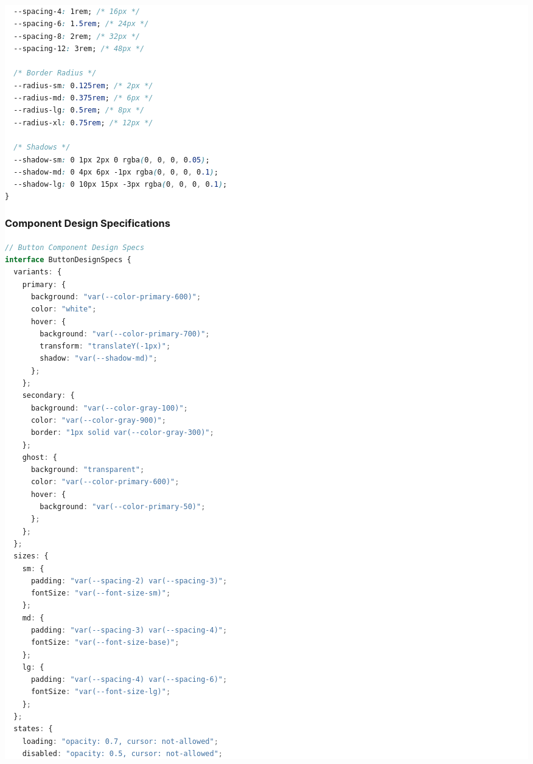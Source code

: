 ```css
  --spacing-4: 1rem; /* 16px */
  --spacing-6: 1.5rem; /* 24px */
  --spacing-8: 2rem; /* 32px */
  --spacing-12: 3rem; /* 48px */

  /* Border Radius */
  --radius-sm: 0.125rem; /* 2px */
  --radius-md: 0.375rem; /* 6px */
  --radius-lg: 0.5rem; /* 8px */
  --radius-xl: 0.75rem; /* 12px */

  /* Shadows */
  --shadow-sm: 0 1px 2px 0 rgba(0, 0, 0, 0.05);
  --shadow-md: 0 4px 6px -1px rgba(0, 0, 0, 0.1);
  --shadow-lg: 0 10px 15px -3px rgba(0, 0, 0, 0.1);
}
```

### Component Design Specifications

```typescript
// Button Component Design Specs
interface ButtonDesignSpecs {
  variants: {
    primary: {
      background: "var(--color-primary-600)";
      color: "white";
      hover: {
        background: "var(--color-primary-700)";
        transform: "translateY(-1px)";
        shadow: "var(--shadow-md)";
      };
    };
    secondary: {
      background: "var(--color-gray-100)";
      color: "var(--color-gray-900)";
      border: "1px solid var(--color-gray-300)";
    };
    ghost: {
      background: "transparent";
      color: "var(--color-primary-600)";
      hover: {
        background: "var(--color-primary-50)";
      };
    };
  };
  sizes: {
    sm: {
      padding: "var(--spacing-2) var(--spacing-3)";
      fontSize: "var(--font-size-sm)";
    };
    md: {
      padding: "var(--spacing-3) var(--spacing-4)";
      fontSize: "var(--font-size-base)";
    };
    lg: {
      padding: "var(--spacing-4) var(--spacing-6)";
      fontSize: "var(--font-size-lg)";
    };
  };
  states: {
    loading: "opacity: 0.7, cursor: not-allowed";
    disabled: "opacity: 0.5, cursor: not-allowed";
```